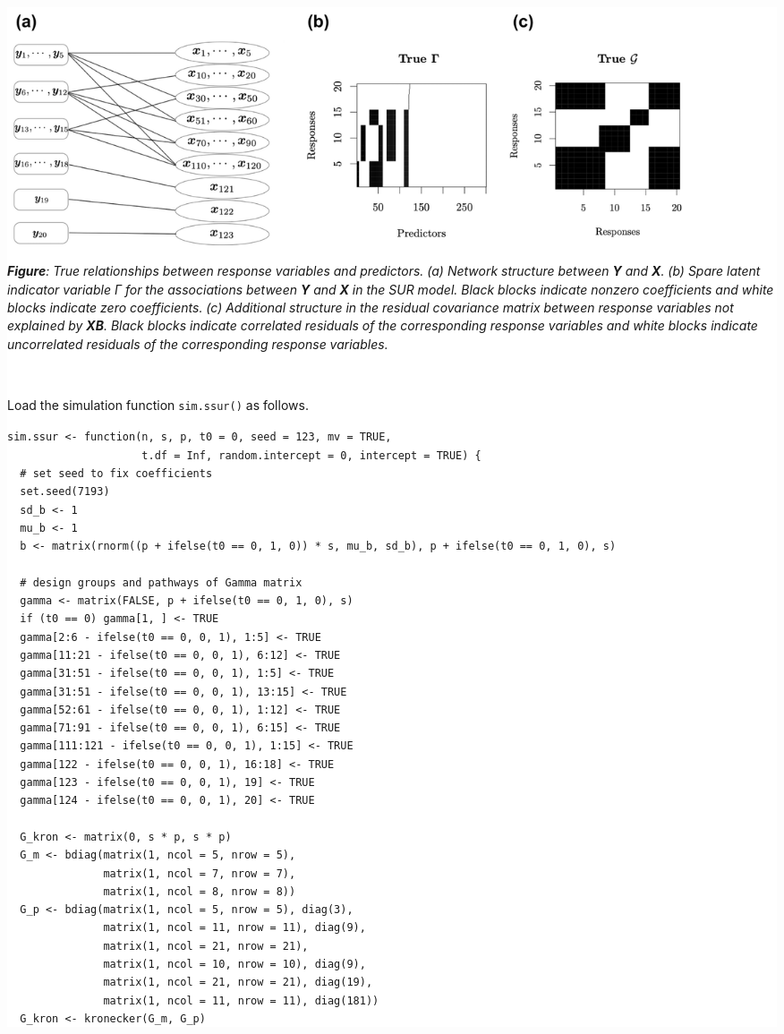 <img src="man/figures/figure2.png" width="90%" />

_**Figure**: True relationships between response variables and predictors.
(a) Network structure between $\mathbf Y$ and $\mathbf X$.
(b) Spare latent indicator variable $\Gamma$ for the associations between $\mathbf Y$ and $\mathbf X$ in the SUR model.
Black blocks indicate nonzero coefficients and white blocks indicate zero coefficients.
(c) Additional structure in the residual covariance matrix between response variables not explained by $\mathbf X\mathbf B$.
Black blocks indicate correlated residuals of the corresponding response variables and white blocks indicate uncorrelated residuals of the corresponding response variables._

<br>

Load the simulation function `sim.ssur()` as follows.

```{r}
sim.ssur <- function(n, s, p, t0 = 0, seed = 123, mv = TRUE,
                     t.df = Inf, random.intercept = 0, intercept = TRUE) {
  # set seed to fix coefficients
  set.seed(7193)
  sd_b <- 1
  mu_b <- 1
  b <- matrix(rnorm((p + ifelse(t0 == 0, 1, 0)) * s, mu_b, sd_b), p + ifelse(t0 == 0, 1, 0), s)

  # design groups and pathways of Gamma matrix
  gamma <- matrix(FALSE, p + ifelse(t0 == 0, 1, 0), s)
  if (t0 == 0) gamma[1, ] <- TRUE
  gamma[2:6 - ifelse(t0 == 0, 0, 1), 1:5] <- TRUE
  gamma[11:21 - ifelse(t0 == 0, 0, 1), 6:12] <- TRUE
  gamma[31:51 - ifelse(t0 == 0, 0, 1), 1:5] <- TRUE
  gamma[31:51 - ifelse(t0 == 0, 0, 1), 13:15] <- TRUE
  gamma[52:61 - ifelse(t0 == 0, 0, 1), 1:12] <- TRUE
  gamma[71:91 - ifelse(t0 == 0, 0, 1), 6:15] <- TRUE
  gamma[111:121 - ifelse(t0 == 0, 0, 1), 1:15] <- TRUE
  gamma[122 - ifelse(t0 == 0, 0, 1), 16:18] <- TRUE
  gamma[123 - ifelse(t0 == 0, 0, 1), 19] <- TRUE
  gamma[124 - ifelse(t0 == 0, 0, 1), 20] <- TRUE

  G_kron <- matrix(0, s * p, s * p)
  G_m <- bdiag(matrix(1, ncol = 5, nrow = 5),
               matrix(1, ncol = 7, nrow = 7),
               matrix(1, ncol = 8, nrow = 8))
  G_p <- bdiag(matrix(1, ncol = 5, nrow = 5), diag(3),
               matrix(1, ncol = 11, nrow = 11), diag(9),
               matrix(1, ncol = 21, nrow = 21),
               matrix(1, ncol = 10, nrow = 10), diag(9),
               matrix(1, ncol = 21, nrow = 21), diag(19),
               matrix(1, ncol = 11, nrow = 11), diag(181))
  G_kron <- kronecker(G_m, G_p)
```